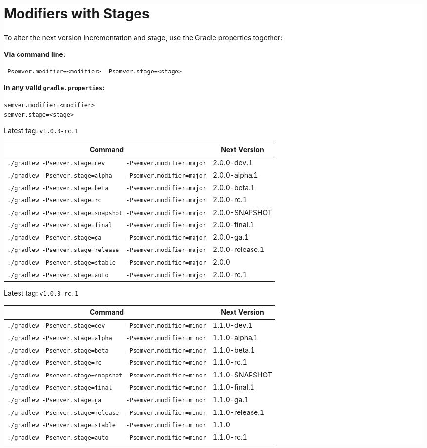 # Modifiers with Stages

To alter the next version incrementation and stage, use the Gradle
properties together:

**Via command line:**

```shell
-Psemver.modifier=<modifier> -Psemver.stage=<stage>
```

**In any valid `gradle.properties`:**

```properties
semver.modifier=<modifier>
semver.stage=<stage>
```

Latest tag: `v1.0.0-rc.1`

| Command                                                     | Next Version    |
|-------------------------------------------------------------|-----------------|
| `./gradlew -Psemver.stage=dev      -Psemver.modifier=major` | 2.0.0-dev.1     |
| `./gradlew -Psemver.stage=alpha    -Psemver.modifier=major` | 2.0.0-alpha.1   |
| `./gradlew -Psemver.stage=beta     -Psemver.modifier=major` | 2.0.0-beta.1    |
| `./gradlew -Psemver.stage=rc       -Psemver.modifier=major` | 2.0.0-rc.1      |
| `./gradlew -Psemver.stage=snapshot -Psemver.modifier=major` | 2.0.0-SNAPSHOT  |
| `./gradlew -Psemver.stage=final    -Psemver.modifier=major` | 2.0.0-final.1   |
| `./gradlew -Psemver.stage=ga       -Psemver.modifier=major` | 2.0.0-ga.1      |
| `./gradlew -Psemver.stage=release  -Psemver.modifier=major` | 2.0.0-release.1 |
| `./gradlew -Psemver.stage=stable   -Psemver.modifier=major` | 2.0.0           |
| `./gradlew -Psemver.stage=auto     -Psemver.modifier=major` | 2.0.0-rc.1      |

Latest tag: `v1.0.0-rc.1`

| Command                                                     | Next Version    |
|-------------------------------------------------------------|-----------------|
| `./gradlew -Psemver.stage=dev      -Psemver.modifier=minor` | 1.1.0-dev.1     |
| `./gradlew -Psemver.stage=alpha    -Psemver.modifier=minor` | 1.1.0-alpha.1   |
| `./gradlew -Psemver.stage=beta     -Psemver.modifier=minor` | 1.1.0-beta.1    |
| `./gradlew -Psemver.stage=rc       -Psemver.modifier=minor` | 1.1.0-rc.1      |
| `./gradlew -Psemver.stage=snapshot -Psemver.modifier=minor` | 1.1.0-SNAPSHOT  |
| `./gradlew -Psemver.stage=final    -Psemver.modifier=minor` | 1.1.0-final.1   |
| `./gradlew -Psemver.stage=ga       -Psemver.modifier=minor` | 1.1.0-ga.1      |
| `./gradlew -Psemver.stage=release  -Psemver.modifier=minor` | 1.1.0-release.1 |
| `./gradlew -Psemver.stage=stable   -Psemver.modifier=minor` | 1.1.0           |
| `./gradlew -Psemver.stage=auto     -Psemver.modifier=minor` | 1.1.0-rc.1      |
